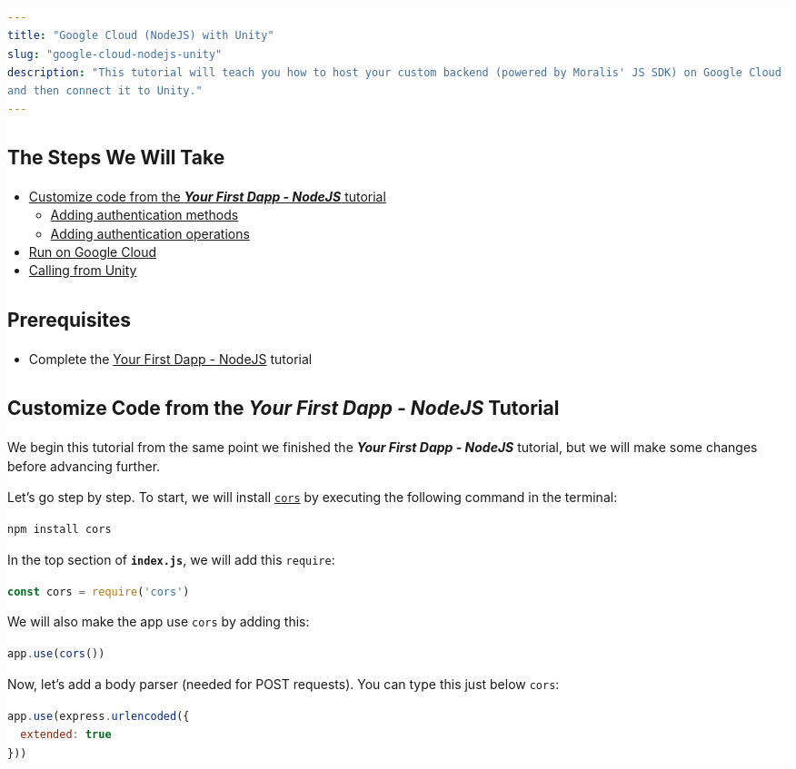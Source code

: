 ```yaml
---
title: "Google Cloud (NodeJS) with Unity"
slug: "google-cloud-nodejs-unity"
description: "This tutorial will teach you how to host your custom backend (powered by Moralis' JS SDK) on Google Cloud and then connect it to Unity."
---
```

## The Steps We Will Take

- [Customize code from the _**Your First Dapp - NodeJS**_ tutorial](/docs/using-unity-google-cloud#customize-code-from-your-first-dapp---nodejs)
  - [Adding authentication methods](/docs/using-unity-google-cloud#adding-authentication-methods)
  - [Adding authentication operations](/docs/using-unity-google-cloud#adding-authentication-operations)
- [Run on Google Cloud](/docs/using-unity-google-cloud#run-on-google-cloud)
- [Calling from Unity](/docs/using-unity-google-cloud#calling-from-unity)

## Prerequisites

- Complete the [Your First Dapp - NodeJS](/docs/nodejs-dapp-from-scratch) tutorial

## Customize Code from the _Your First Dapp - NodeJS_ Tutorial

We begin this tutorial from the same point we finished the **_Your First Dapp - NodeJS_** tutorial, but we will make some changes before advancing further.

Let’s go step by step. To start, we will install [`cors`](https://www.npmjs.com/package/cors) by executing the following command in the terminal:

```shell
npm install cors
```



In the top section of **`index.js`**, we will add this `require`:

```javascript
const cors = require('cors')
```



We will also make the app use `cors` by adding this:

```javascript
app.use(cors())
```



Now, let’s add a body parser (needed for POST requests). You can type this just below `cors`:

```javascript
app.use(express.urlencoded({
  extended: true
}))
```
